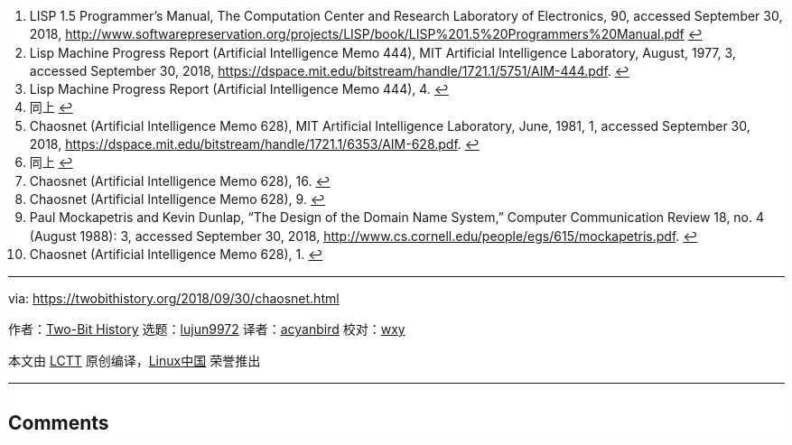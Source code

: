 1. LISP 1.5 Programmer’s Manual, The Computation Center and Research Laboratory of Electronics, 90, accessed September 30, 2018, <http://www.softwarepreservation.org/projects/LISP/book/LISP%201.5%20Programmers%20Manual.pdf> [↩](#fnref1)
2. Lisp Machine Progress Report (Artificial Intelligence Memo 444), MIT Artificial Intelligence Laboratory, August, 1977, 3, accessed September 30, 2018, <https://dspace.mit.edu/bitstream/handle/1721.1/5751/AIM-444.pdf>. [↩](#fnref2)
3. Lisp Machine Progress Report (Artificial Intelligence Memo 444), 4. [↩](#fnref3)
4. 同上 [↩](#fnref4)
5. Chaosnet (Artificial Intelligence Memo 628), MIT Artificial Intelligence Laboratory, June, 1981, 1, accessed September 30, 2018, <https://dspace.mit.edu/bitstream/handle/1721.1/6353/AIM-628.pdf>. [↩](#fnref5)
6. 同上 [↩](#fnref6)
7. Chaosnet (Artificial Intelligence Memo 628), 16. [↩](#fnref7)
8. Chaosnet (Artificial Intelligence Memo 628), 9. [↩](#fnref8)
9. Paul Mockapetris and Kevin Dunlap, “The Design of the Domain Name System,” Computer Communication Review 18, no. 4 (August 1988): 3, accessed September 30, 2018, <http://www.cs.cornell.edu/people/egs/615/mockapetris.pdf>. [↩](#fnref9)
10. Chaosnet (Artificial Intelligence Memo 628), 1. [↩](#fnref10)

---

via: <https://twobithistory.org/2018/09/30/chaosnet.html>

作者：[Two-Bit History](https://twobithistory.org) 选题：[lujun9972](https://github.com/lujun9972) 译者：[acyanbird](https://github.com/acyanbird) 校对：[wxy](https://github.com/wxy)

本文由 [LCTT](https://github.com/LCTT/TranslateProject) 原创编译，[Linux中国](https://linux.cn/) 荣誉推出

***

## Comments
